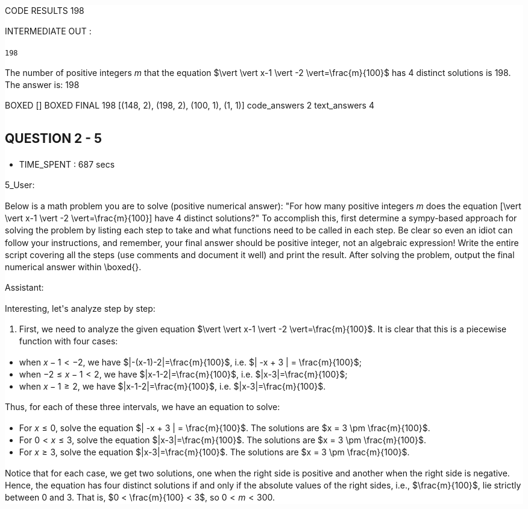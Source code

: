 CODE RESULTS 198

INTERMEDIATE OUT :
```output
198
```
The number of positive integers $m$ that the equation $\vert \vert x-1 \vert -2 \vert=\frac{m}{100}$ has $4$ distinct solutions is $198$. The answer is: $198$

BOXED []
BOXED FINAL 198
[(148, 2), (198, 2), (100, 1), (1, 1)]
code_answers 2 text_answers 4



## QUESTION 2 - 5 
- TIME_SPENT : 687 secs

5_User:

Below is a math problem you are to solve (positive numerical answer):
"For how many positive integers $m$ does the equation \[\vert \vert x-1 \vert -2 \vert=\frac{m}{100}\] have $4$ distinct solutions?"
To accomplish this, first determine a sympy-based approach for solving the problem by listing each step to take and what functions need to be called in each step. Be clear so even an idiot can follow your instructions, and remember, your final answer should be positive integer, not an algebraic expression!
Write the entire script covering all the steps (use comments and document it well) and print the result. After solving the problem, output the final numerical answer within \boxed{}.

Assistant: 

Interesting, let's analyze step by step:



1. First, we need to analyze the given equation $\vert \vert x-1 \vert -2 \vert=\frac{m}{100}$. It is clear that this is a piecewise function with four cases:

- when $x-1 < -2$, we have $|-(x-1)-2|=\frac{m}{100}$, i.e. $| -x + 3 | = \frac{m}{100}$;
- when $-2 \leq x-1 < 2$, we have $|x-1-2|=\frac{m}{100}$, i.e. $|x-3|=\frac{m}{100}$;
- when $x-1 \geq 2$, we have $|x-1-2|=\frac{m}{100}$, i.e. $|x-3|=\frac{m}{100}$.

Thus, for each of these three intervals, we have an equation to solve:

- For $x \leq 0$, solve the equation $| -x + 3 | = \frac{m}{100}$. The solutions are $x = 3 \pm \frac{m}{100}$.
- For $0 < x \leq 3$, solve the equation $|x-3|=\frac{m}{100}$. The solutions are $x = 3 \pm \frac{m}{100}$.
- For $x \geq 3$, solve the equation $|x-3|=\frac{m}{100}$. The solutions are $x = 3 \pm \frac{m}{100}$.

Notice that for each case, we get two solutions, one when the right side is positive and another when the right side is negative. Hence, the equation has four distinct solutions if and only if the absolute values of the right sides, i.e., $\frac{m}{100}$, lie strictly between $0$ and $3$. That is, $0 < \frac{m}{100} < 3$, so $0 < m < 300$. 
